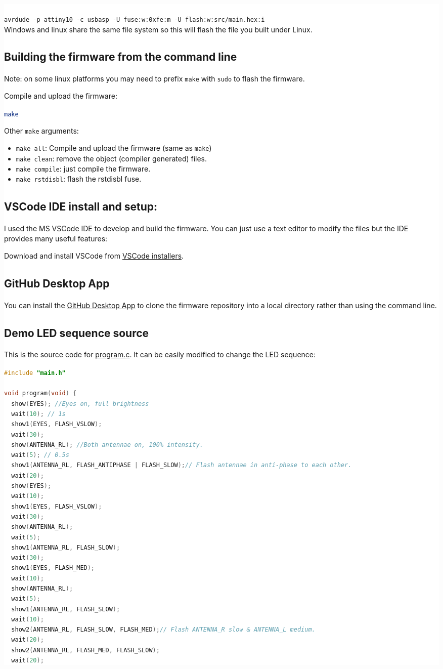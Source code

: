 <BR/>`avrdude -p attiny10 -c usbasp -U fuse:w:0xfe:m -U flash:w:src/main.hex:i`
<BR/>Windows and linux share the same file system so this will flash the file you built under Linux.

## Building the firmware from the command line

Note: on some linux platforms you may need to prefix `make` with `sudo` to flash the firmware.

Compile and upload the firmware:

~~~bash
make
~~~

Other `make` arguments:
* `make all`: Compile and upload the firmware (same as `make`)
* `make clean`: remove the object (compiler generated) files.
* `make compile`: just compile the firmware.
* `make rstdisbl`: flash the rstdisbl fuse.

## VSCode IDE install and setup:

I used the MS VSCode IDE to develop and build the firmware. You can just use a text editor to modify the files but the IDE provides many useful features:

Download and install VSCode from [VSCode installers].

## GitHub Desktop App

You can install the [GitHub Desktop App] to clone the firmware repository into a local directory rather than using the command line.

## Demo LED sequence source

This is the source code for [program.c]. It can be easily modified to change the LED sequence:

~~~c
#include "main.h"

void program(void) {
  show(EYES); //Eyes on, full brightness
  wait(10); // 1s
  show1(EYES, FLASH_VSLOW);
  wait(30);
  show(ANTENNA_RL); //Both antennae on, 100% intensity.
  wait(5); // 0.5s
  show1(ANTENNA_RL, FLASH_ANTIPHASE | FLASH_SLOW);// Flash antennae in anti-phase to each other.
  wait(20);
  show(EYES);
  wait(10);
  show1(EYES, FLASH_VSLOW);
  wait(30);
  show(ANTENNA_RL);
  wait(5);
  show1(ANTENNA_RL, FLASH_SLOW);
  wait(30);
  show1(EYES, FLASH_MED);
  wait(10);
  show(ANTENNA_RL);
  wait(5);
  show1(ANTENNA_RL, FLASH_SLOW);
  wait(10);
  show2(ANTENNA_RL, FLASH_SLOW, FLASH_MED);// Flash ANTENNA_R slow & ANTENNA_L medium.
  wait(20);
  show2(ANTENNA_RL, FLASH_MED, FLASH_SLOW);
  wait(20);
~~~

[ATtiny10 data sheet]: https://ww1.microchip.com/downloads/en/DeviceDoc/atmel-8127-avr-8-bit-microcontroller-attiny4-attiny5-attiny9-attiny10_datasheet.pdf
[AVRDUDE]: https://www.nongnu.org/avrdude/
[Homebrew package manager]: https://brew.sh/
[zigdig usb driver install tool]: https://zadig.akeo.ie/
[AVRDUDE release notes]: https://savannah.nongnu.org/forum/forum.php?forum_id=8461
[AVRDUDE download page]: http://download.savannah.gnu.org/releases/avrdude/avrdude-6.3-mingw32.zip
[VSCode installers]: https://code.visualstudio.com/download
[GitHub Desktop App]: https://desktop.github.com/
[AVRDUDE path setup]: http://fab.cba.mit.edu/classes/863.16/doc/projects/ftsmin/windows_avr.html#avrdude
[SMBee]: https://github.com/milelo/SMBeeKiCad
[SMBee KiCAD on GitHub]: https://github.com/milelo/SMBeeKiCad
[SMBeeHive]: https://github.com/milelo/SMBeeHiveKiCad
[SMBeeHive KiCAD on GitHub]: https://github.com/milelo/SMBeeHiveKiCad
[demo.hex]: bin/demo.hex
[demo.hex.zip]: https://github.com/milelo/SMBeeFirmware/raw/master/bin/demo.hex.zip
[main.h]: src/main.h
[main.c]: src/main.c
[program.h]: src/program.h
[program.c]: src/program.c
[download git]: https://git-scm.com/downloads
[The AVR GCC Toolchain]: http://avr-eclipse.sourceforge.net/wiki/index.php/The_AVR_GCC_Toolchain
[install the AVR toolchain on windows]: http://fab.cba.mit.edu/classes/863.16/doc/projects/ftsmin/windows_avr.html
[WSL]: https://docs.microsoft.com/en-us/windows/wsl/about
[homebrew-avr]: https://github.com/osx-cross/homebrew-avr
[WinAVR]: https://sourceforge.net/projects/winavr/
[install WSL]: https://docs.microsoft.com/en-us/windows/wsl/install-win10
[wsl configuration]: https://docs.microsoft.com/en-us/windows/wsl/wsl-config
[LxRunOffline wiki]: https://github.com/DDoSolitary/LxRunOffline/wiki
[Visual Studio Code Remote - WSL]: https://code.visualstudio.com/docs/remote/wsl